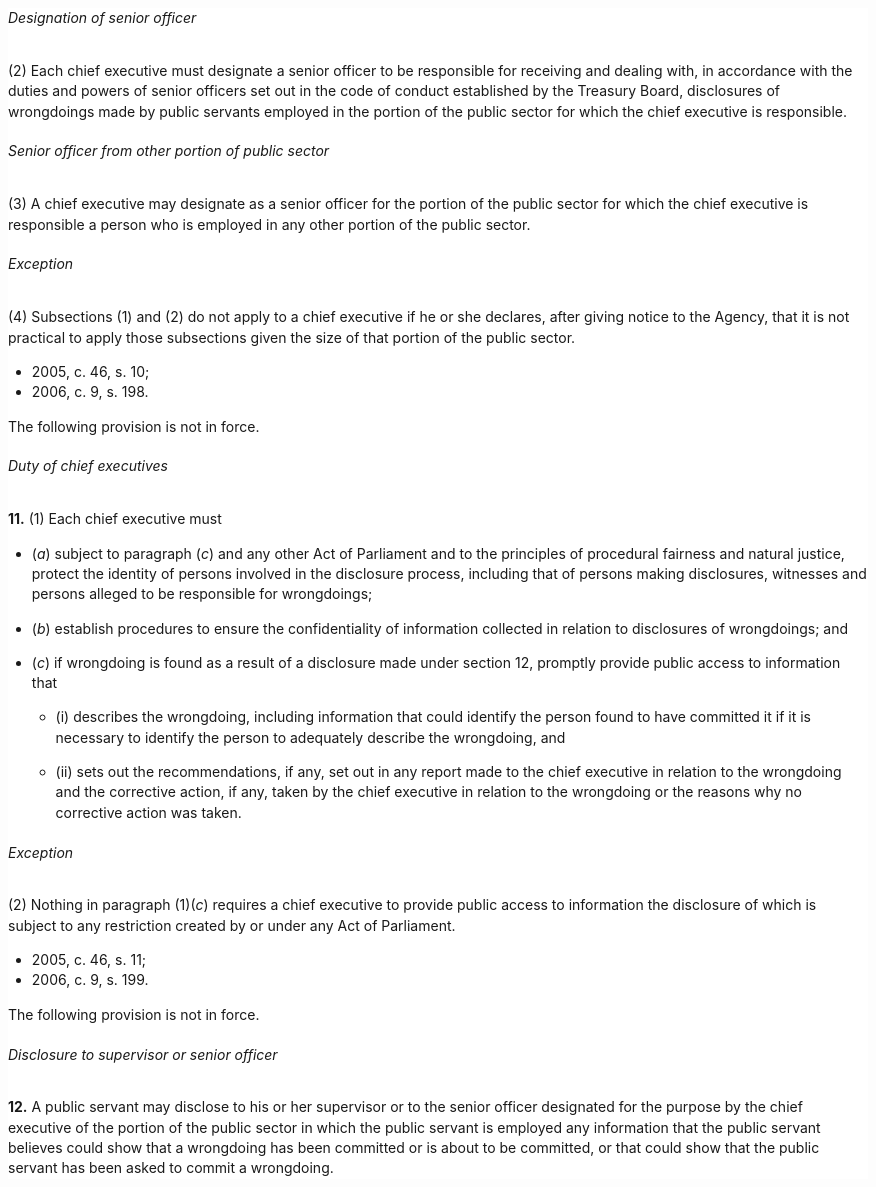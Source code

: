 ###### Designation of senior officer

(2) Each chief executive must designate a senior officer to be responsible for receiving and dealing with, in accordance with the duties and powers of senior officers set out in the code of conduct established by the Treasury Board, disclosures of wrongdoings made by public servants employed in the portion of the public sector for which the chief executive is responsible.

###### Senior officer from other portion of public sector

(3) A chief executive may designate as a senior officer for the portion of the public sector for which the chief executive is responsible a person who is employed in any other portion of the public sector.

###### Exception

(4) Subsections (1) and (2) do not apply to a chief executive if he or she declares, after giving notice to the Agency, that it is not practical to apply those subsections given the size of that portion of the public sector.

  * 2005, c. 46, s. 10;
  * 2006, c. 9, s. 198.

The following provision is not in force.

###### Duty of chief executives

**11.** (1) Each chief executive must

  * (_a_) subject to paragraph (_c_) and any other Act of Parliament and to the principles of procedural fairness and natural justice, protect the identity of persons involved in the disclosure process, including that of persons making disclosures, witnesses and persons alleged to be responsible for wrongdoings;

  * (_b_) establish procedures to ensure the confidentiality of information collected in relation to disclosures of wrongdoings; and

  * (_c_) if wrongdoing is found as a result of a disclosure made under section 12, promptly provide public access to information that

    * (i) describes the wrongdoing, including information that could identify the person found to have committed it if it is necessary to identify the person to adequately describe the wrongdoing, and

    * (ii) sets out the recommendations, if any, set out in any report made to the chief executive in relation to the wrongdoing and the corrective action, if any, taken by the chief executive in relation to the wrongdoing or the reasons why no corrective action was taken.

###### Exception

(2) Nothing in paragraph (1)(_c_) requires a chief executive to provide public access to information the disclosure of which is subject to any restriction created by or under any Act of Parliament.

  * 2005, c. 46, s. 11;
  * 2006, c. 9, s. 199.

The following provision is not in force.

###### Disclosure to supervisor or senior officer

**12.** A public servant may disclose to his or her supervisor or to the senior officer designated for the purpose by the chief executive of the portion of the public sector in which the public servant is employed any information that the public servant believes could show that a wrongdoing has been committed or is about to be committed, or that could show that the public servant has been asked to commit a wrongdoing.
